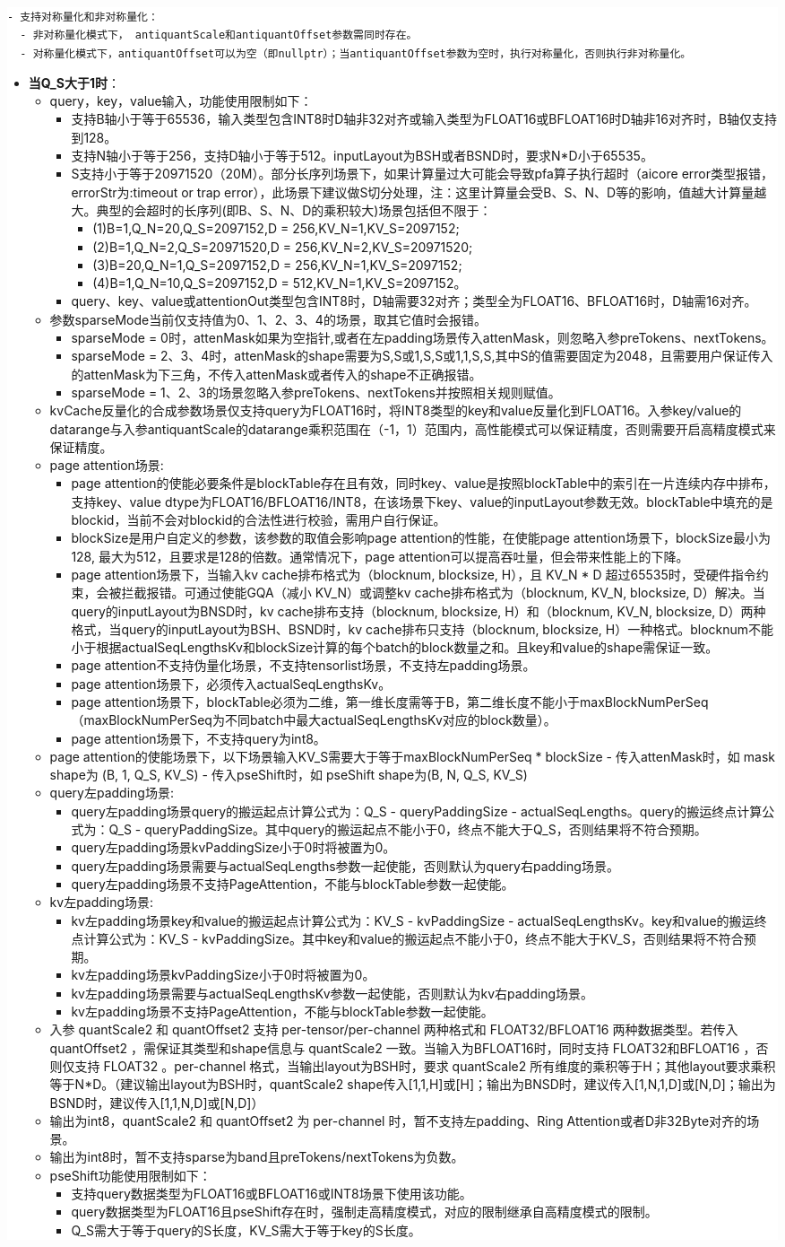     - 支持对称量化和非对称量化：
      - 非对称量化模式下， antiquantScale和antiquantOffset参数需同时存在。
      - 对称量化模式下，antiquantOffset可以为空（即nullptr）；当antiquantOffset参数为空时，执行对称量化，否则执行非对称量化。

- **当Q_S大于1时**：
   -   query，key，value输入，功能使用限制如下：
        -   支持B轴小于等于65536，输入类型包含INT8时D轴非32对齐或输入类型为FLOAT16或BFLOAT16时D轴非16对齐时，B轴仅支持到128。
        -   支持N轴小于等于256，支持D轴小于等于512。inputLayout为BSH或者BSND时，要求N*D小于65535。
        -   S支持小于等于20971520（20M）。部分长序列场景下，如果计算量过大可能会导致pfa算子执行超时（aicore error类型报错，errorStr为:timeout or trap error），此场景下建议做S切分处理，注：这里计算量会受B、S、N、D等的影响，值越大计算量越大。典型的会超时的长序列(即B、S、N、D的乘积较大)场景包括但不限于： 
              -   (1)B=1,Q_N=20,Q_S=2097152,D = 256,KV_N=1,KV_S=2097152;
              -   (2)B=1,Q_N=2,Q_S=20971520,D = 256,KV_N=2,KV_S=20971520;
              -   (3)B=20,Q_N=1,Q_S=2097152,D = 256,KV_N=1,KV_S=2097152;
              -   (4)B=1,Q_N=10,Q_S=2097152,D = 512,KV_N=1,KV_S=2097152。
        -   query、key、value或attentionOut类型包含INT8时，D轴需要32对齐；类型全为FLOAT16、BFLOAT16时，D轴需16对齐。
   -   参数sparseMode当前仅支持值为0、1、2、3、4的场景，取其它值时会报错。
        -   sparseMode = 0时，attenMask如果为空指针,或者在左padding场景传入attenMask，则忽略入参preTokens、nextTokens。
        -   sparseMode = 2、3、4时，attenMask的shape需要为S,S或1,S,S或1,1,S,S,其中S的值需要固定为2048，且需要用户保证传入的attenMask为下三角，不传入attenMask或者传入的shape不正确报错。
        -   sparseMode = 1、2、3的场景忽略入参preTokens、nextTokens并按照相关规则赋值。
   -   kvCache反量化的合成参数场景仅支持query为FLOAT16时，将INT8类型的key和value反量化到FLOAT16。入参key/value的datarange与入参antiquantScale的datarange乘积范围在（-1，1）范围内，高性能模式可以保证精度，否则需要开启高精度模式来保证精度。
   -   page attention场景:
        -   page attention的使能必要条件是blockTable存在且有效，同时key、value是按照blockTable中的索引在一片连续内存中排布，支持key、value dtype为FLOAT16/BFLOAT16/INT8，在该场景下key、value的inputLayout参数无效。blockTable中填充的是blockid，当前不会对blockid的合法性进行校验，需用户自行保证。
        -   blockSize是用户自定义的参数，该参数的取值会影响page attention的性能，在使能page attention场景下，blockSize最小为128, 最大为512，且要求是128的倍数。通常情况下，page attention可以提高吞吐量，但会带来性能上的下降。
        -   page attention场景下，当输入kv cache排布格式为（blocknum, blocksize, H），且 KV_N * D 超过65535时，受硬件指令约束，会被拦截报错。可通过使能GQA（减小 KV_N）或调整kv cache排布格式为（blocknum, KV_N, blocksize, D）解决。当query的inputLayout为BNSD时，kv cache排布支持（blocknum, blocksize, H）和（blocknum, KV_N, blocksize, D）两种格式，当query的inputLayout为BSH、BSND时，kv cache排布只支持（blocknum, blocksize, H）一种格式。blocknum不能小于根据actualSeqLengthsKv和blockSize计算的每个batch的block数量之和。且key和value的shape需保证一致。
        -   page attention不支持伪量化场景，不支持tensorlist场景，不支持左padding场景。
        -   page attention场景下，必须传入actualSeqLengthsKv。
        -   page attention场景下，blockTable必须为二维，第一维长度需等于B，第二维长度不能小于maxBlockNumPerSeq（maxBlockNumPerSeq为不同batch中最大actualSeqLengthsKv对应的block数量）。
        -   page attention场景下，不支持query为int8。
   -   page attention的使能场景下，以下场景输入KV_S需要大于等于maxBlockNumPerSeq * blockSize
      - 传入attenMask时，如 mask shape为 (B, 1, Q_S, KV_S)
      - 传入pseShift时，如 pseShift shape为(B, N, Q_S, KV_S)
   -   query左padding场景:
        -   query左padding场景query的搬运起点计算公式为：Q_S - queryPaddingSize - actualSeqLengths。query的搬运终点计算公式为：Q_S - queryPaddingSize。其中query的搬运起点不能小于0，终点不能大于Q_S，否则结果将不符合预期。
        -   query左padding场景kvPaddingSize小于0时将被置为0。
        -   query左padding场景需要与actualSeqLengths参数一起使能，否则默认为query右padding场景。
        -   query左padding场景不支持PageAttention，不能与blockTable参数一起使能。
   -   kv左padding场景:
        -   kv左padding场景key和value的搬运起点计算公式为：KV_S - kvPaddingSize - actualSeqLengthsKv。key和value的搬运终点计算公式为：KV_S - kvPaddingSize。其中key和value的搬运起点不能小于0，终点不能大于KV_S，否则结果将不符合预期。
        -   kv左padding场景kvPaddingSize小于0时将被置为0。
        -   kv左padding场景需要与actualSeqLengthsKv参数一起使能，否则默认为kv右padding场景。
        -   kv左padding场景不支持PageAttention，不能与blockTable参数一起使能。
   -   入参 quantScale2 和 quantOffset2 支持 per-tensor/per-channel 两种格式和 FLOAT32/BFLOAT16 两种数据类型。若传入 quantOffset2 ，需保证其类型和shape信息与 quantScale2 一致。当输入为BFLOAT16时，同时支持 FLOAT32和BFLOAT16 ，否则仅支持 FLOAT32 。per-channel 格式，当输出layout为BSH时，要求 quantScale2 所有维度的乘积等于H；其他layout要求乘积等于N*D。（建议输出layout为BSH时，quantScale2 shape传入[1,1,H]或[H]；输出为BNSD时，建议传入[1,N,1,D]或[N,D]；输出为BSND时，建议传入[1,1,N,D]或[N,D]）
   -   输出为int8，quantScale2 和 quantOffset2 为 per-channel 时，暂不支持左padding、Ring Attention或者D非32Byte对齐的场景。
   -   输出为int8时，暂不支持sparse为band且preTokens/nextTokens为负数。
   -   pseShift功能使用限制如下：
        - 支持query数据类型为FLOAT16或BFLOAT16或INT8场景下使用该功能。
        - query数据类型为FLOAT16且pseShift存在时，强制走高精度模式，对应的限制继承自高精度模式的限制。
        - Q_S需大于等于query的S长度，KV_S需大于等于key的S长度。
